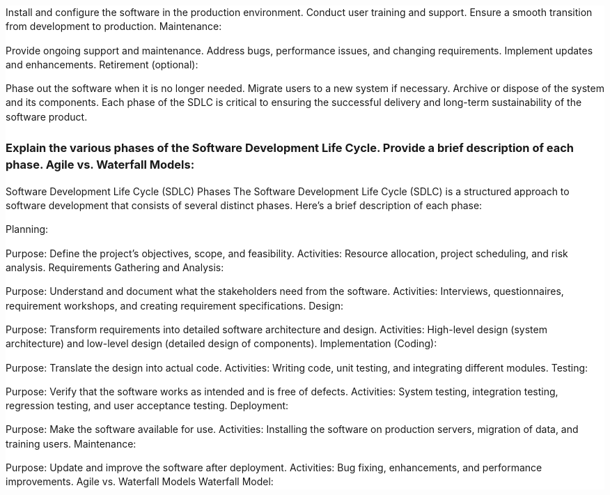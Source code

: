 Install and configure the software in the production environment.
Conduct user training and support.
Ensure a smooth transition from development to production.
Maintenance:

Provide ongoing support and maintenance.
Address bugs, performance issues, and changing requirements.
Implement updates and enhancements.
Retirement (optional):

Phase out the software when it is no longer needed.
Migrate users to a new system if necessary.
Archive or dispose of the system and its components.
Each phase of the SDLC is critical to ensuring the successful delivery and long-term sustainability of the software product.


<h3> Explain the various phases of the Software Development Life Cycle. Provide a brief description of each phase.
 Agile vs. Waterfall Models:</h3>

Software Development Life Cycle (SDLC) Phases
The Software Development Life Cycle (SDLC) is a structured approach to software development that consists of several distinct phases. Here’s a brief description of each phase:

Planning:

Purpose: Define the project’s objectives, scope, and feasibility.
Activities: Resource allocation, project scheduling, and risk analysis.
Requirements Gathering and Analysis:

Purpose: Understand and document what the stakeholders need from the software.
Activities: Interviews, questionnaires, requirement workshops, and creating requirement specifications.
Design:

Purpose: Transform requirements into detailed software architecture and design.
Activities: High-level design (system architecture) and low-level design (detailed design of components).
Implementation (Coding):

Purpose: Translate the design into actual code.
Activities: Writing code, unit testing, and integrating different modules.
Testing:

Purpose: Verify that the software works as intended and is free of defects.
Activities: System testing, integration testing, regression testing, and user acceptance testing.
Deployment:

Purpose: Make the software available for use.
Activities: Installing the software on production servers, migration of data, and training users.
Maintenance:

Purpose: Update and improve the software after deployment.
Activities: Bug fixing, enhancements, and performance improvements.
Agile vs. Waterfall Models
Waterfall Model:
